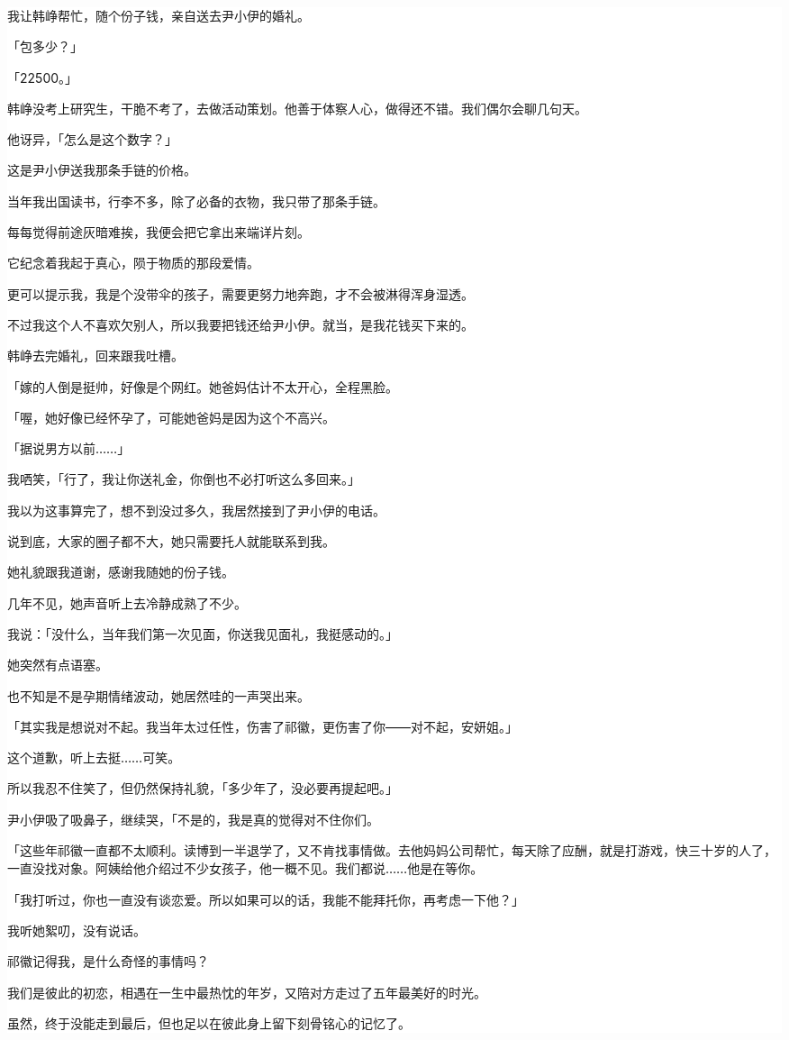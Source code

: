 我让韩峥帮忙，随个份子钱，亲自送去尹小伊的婚礼。

「包多少？」

「22500。」

韩峥没考上研究生，干脆不考了，去做活动策划。他善于体察人心，做得还不错。我们偶尔会聊几句天。

他讶异，「怎么是这个数字？」

这是尹小伊送我那条手链的价格。

当年我出国读书，行李不多，除了必备的衣物，我只带了那条手链。

每每觉得前途灰暗难挨，我便会把它拿出来端详片刻。

它纪念着我起于真心，陨于物质的那段爱情。

更可以提示我，我是个没带伞的孩子，需要更努力地奔跑，才不会被淋得浑身湿透。

不过我这个人不喜欢欠别人，所以我要把钱还给尹小伊。就当，是我花钱买下来的。

韩峥去完婚礼，回来跟我吐槽。

「嫁的人倒是挺帅，好像是个网红。她爸妈估计不太开心，全程黑脸。

「喔，她好像已经怀孕了，可能她爸妈是因为这个不高兴。

「据说男方以前……」

我哂笑，「行了，我让你送礼金，你倒也不必打听这么多回来。」

我以为这事算完了，想不到没过多久，我居然接到了尹小伊的电话。

说到底，大家的圈子都不大，她只需要托人就能联系到我。

她礼貌跟我道谢，感谢我随她的份子钱。

几年不见，她声音听上去冷静成熟了不少。

我说：「没什么，当年我们第一次见面，你送我见面礼，我挺感动的。」

她突然有点语塞。

也不知是不是孕期情绪波动，她居然哇的一声哭出来。

「其实我是想说对不起。我当年太过任性，伤害了祁徽，更伤害了你——对不起，安妍姐。」

这个道歉，听上去挺……可笑。

所以我忍不住笑了，但仍然保持礼貌，「多少年了，没必要再提起吧。」

尹小伊吸了吸鼻子，继续哭，「不是的，我是真的觉得对不住你们。

「这些年祁徽一直都不太顺利。读博到一半退学了，又不肯找事情做。去他妈妈公司帮忙，每天除了应酬，就是打游戏，快三十岁的人了，一直没找对象。阿姨给他介绍过不少女孩子，他一概不见。我们都说……他是在等你。

「我打听过，你也一直没有谈恋爱。所以如果可以的话，我能不能拜托你，再考虑一下他？」

我听她絮叨，没有说话。

祁徽记得我，是什么奇怪的事情吗？

我们是彼此的初恋，相遇在一生中最热忱的年岁，又陪对方走过了五年最美好的时光。

虽然，终于没能走到最后，但也足以在彼此身上留下刻骨铭心的记忆了。
